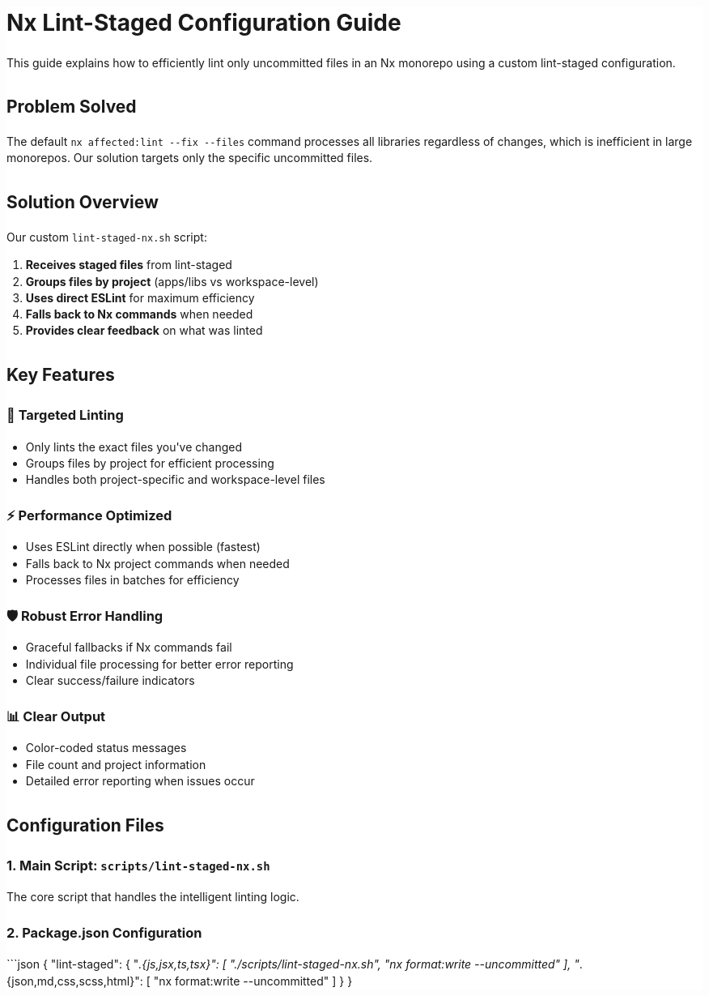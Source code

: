 # Nx Lint-Staged Configuration Guide

This guide explains how to efficiently lint only uncommitted files in an Nx monorepo using a custom lint-staged configuration.

## Problem Solved

The default `nx affected:lint --fix --files` command processes all libraries regardless of changes, which is inefficient in large monorepos. Our solution targets only the specific uncommitted files.

## Solution Overview

Our custom `lint-staged-nx.sh` script:

1. **Receives staged files** from lint-staged
2. **Groups files by project** (apps/libs vs workspace-level)
3. **Uses direct ESLint** for maximum efficiency
4. **Falls back to Nx commands** when needed
5. **Provides clear feedback** on what was linted

## Key Features

### 🎯 **Targeted Linting**
- Only lints the exact files you've changed
- Groups files by project for efficient processing
- Handles both project-specific and workspace-level files

### ⚡ **Performance Optimized**
- Uses ESLint directly when possible (fastest)
- Falls back to Nx project commands when needed
- Processes files in batches for efficiency

### 🛡️ **Robust Error Handling**
- Graceful fallbacks if Nx commands fail
- Individual file processing for better error reporting
- Clear success/failure indicators

### 📊 **Clear Output**
- Color-coded status messages
- File count and project information
- Detailed error reporting when issues occur

## Configuration Files

### 1. Main Script: `scripts/lint-staged-nx.sh`
The core script that handles the intelligent linting logic.

### 2. Package.json Configuration
\`\`\`json
{
  "lint-staged": {
    "*.{js,jsx,ts,tsx}": [
      "./scripts/lint-staged-nx.sh",
      "nx format:write --uncommitted"
    ],
    "*.{json,md,css,scss,html}": [
      "nx format:write --uncommitted"
    ]
  }
}